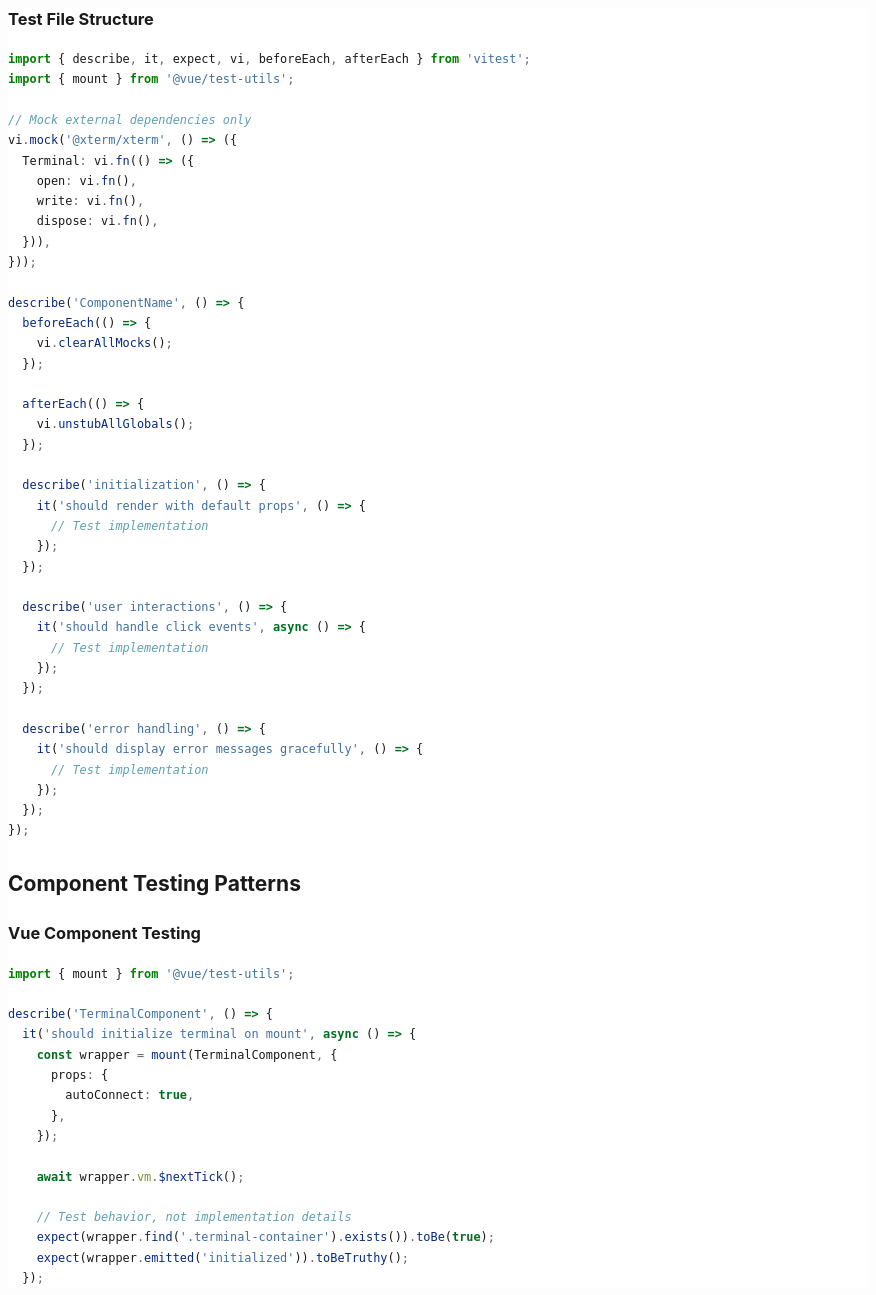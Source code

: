### Test File Structure
```typescript
import { describe, it, expect, vi, beforeEach, afterEach } from 'vitest';
import { mount } from '@vue/test-utils';

// Mock external dependencies only
vi.mock('@xterm/xterm', () => ({
  Terminal: vi.fn(() => ({
    open: vi.fn(),
    write: vi.fn(),
    dispose: vi.fn(),
  })),
}));

describe('ComponentName', () => {
  beforeEach(() => {
    vi.clearAllMocks();
  });

  afterEach(() => {
    vi.unstubAllGlobals();
  });

  describe('initialization', () => {
    it('should render with default props', () => {
      // Test implementation
    });
  });

  describe('user interactions', () => {
    it('should handle click events', async () => {
      // Test implementation
    });
  });

  describe('error handling', () => {
    it('should display error messages gracefully', () => {
      // Test implementation
    });
  });
});
```

## Component Testing Patterns

### Vue Component Testing
```typescript
import { mount } from '@vue/test-utils';

describe('TerminalComponent', () => {
  it('should initialize terminal on mount', async () => {
    const wrapper = mount(TerminalComponent, {
      props: {
        autoConnect: true,
      },
    });
    
    await wrapper.vm.$nextTick();
    
    // Test behavior, not implementation details
    expect(wrapper.find('.terminal-container').exists()).toBe(true);
    expect(wrapper.emitted('initialized')).toBeTruthy();
  });
```